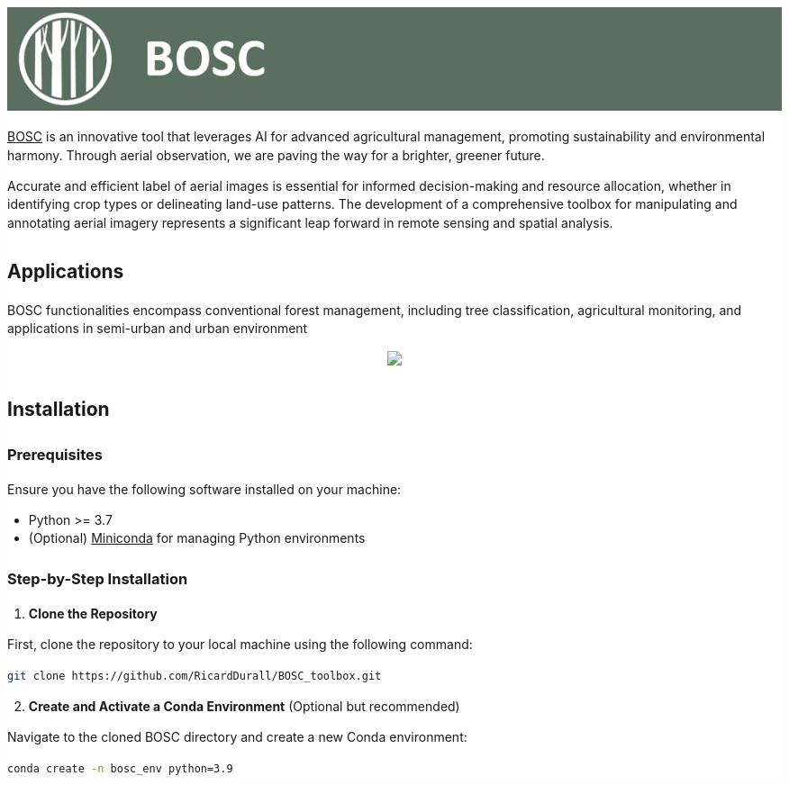 <div style="text-align: center;">
    <img src="static/images/title.png" style="width: 100%;">
</div>

[BOSC](https://arxiv.org/abs/2406.05833) is an innovative tool that leverages AI for advanced agricultural management, promoting sustainability and environmental harmony.
Through aerial observation, we are paving the way for a brighter, greener future.

Accurate and efficient label of aerial images is essential for informed decision-making and resource allocation, whether in identifying crop types or delineating land-use patterns. 
The development of a comprehensive toolbox for manipulating and annotating aerial imagery represents a significant leap forward in remote sensing and spatial analysis.

## Applications

BOSC functionalities encompass conventional forest management, including tree classification, agricultural monitoring, and applications in semi-urban and urban environment

<div style="text-align: center;">
    <img src="static/images/examples.png" style="width: 100%;">
</div>

## Installation

### Prerequisites

Ensure you have the following software installed on your machine:
- Python >= 3.7
- (Optional) [Miniconda](https://docs.conda.io/en/latest/miniconda.html) for managing Python environments

### Step-by-Step Installation

1. **Clone the Repository**

First, clone the repository to your local machine using the following command:

```bash
git clone https://github.com/RicardDurall/BOSC_toolbox.git
```

2. **Create and Activate a Conda Environment** (Optional but recommended)

Navigate to the cloned BOSC directory and create a new Conda environment:

```bash
conda create -n bosc_env python=3.9
```
